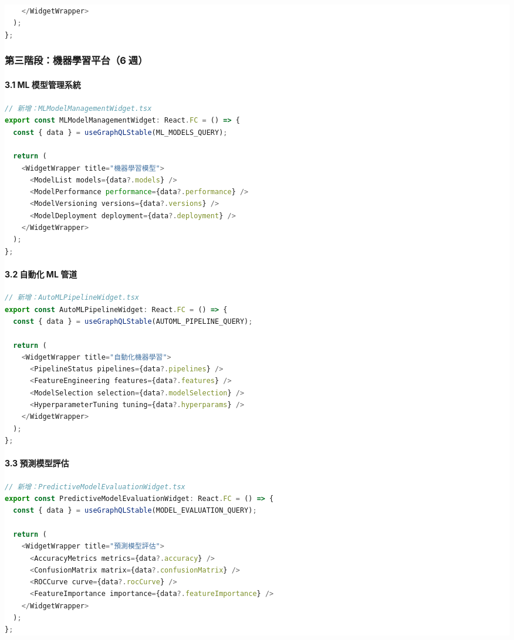```typescript
    </WidgetWrapper>
  );
};
```

### 第三階段：機器學習平台（6 週）

#### 3.1 ML 模型管理系統
```typescript
// 新增：MLModelManagementWidget.tsx
export const MLModelManagementWidget: React.FC = () => {
  const { data } = useGraphQLStable(ML_MODELS_QUERY);
  
  return (
    <WidgetWrapper title="機器學習模型">
      <ModelList models={data?.models} />
      <ModelPerformance performance={data?.performance} />
      <ModelVersioning versions={data?.versions} />
      <ModelDeployment deployment={data?.deployment} />
    </WidgetWrapper>
  );
};
```

#### 3.2 自動化 ML 管道
```typescript
// 新增：AutoMLPipelineWidget.tsx
export const AutoMLPipelineWidget: React.FC = () => {
  const { data } = useGraphQLStable(AUTOML_PIPELINE_QUERY);
  
  return (
    <WidgetWrapper title="自動化機器學習">
      <PipelineStatus pipelines={data?.pipelines} />
      <FeatureEngineering features={data?.features} />
      <ModelSelection selection={data?.modelSelection} />
      <HyperparameterTuning tuning={data?.hyperparams} />
    </WidgetWrapper>
  );
};
```

#### 3.3 預測模型評估
```typescript
// 新增：PredictiveModelEvaluationWidget.tsx
export const PredictiveModelEvaluationWidget: React.FC = () => {
  const { data } = useGraphQLStable(MODEL_EVALUATION_QUERY);
  
  return (
    <WidgetWrapper title="預測模型評估">
      <AccuracyMetrics metrics={data?.accuracy} />
      <ConfusionMatrix matrix={data?.confusionMatrix} />
      <ROCCurve curve={data?.rocCurve} />
      <FeatureImportance importance={data?.featureImportance} />
    </WidgetWrapper>
  );
};
```

